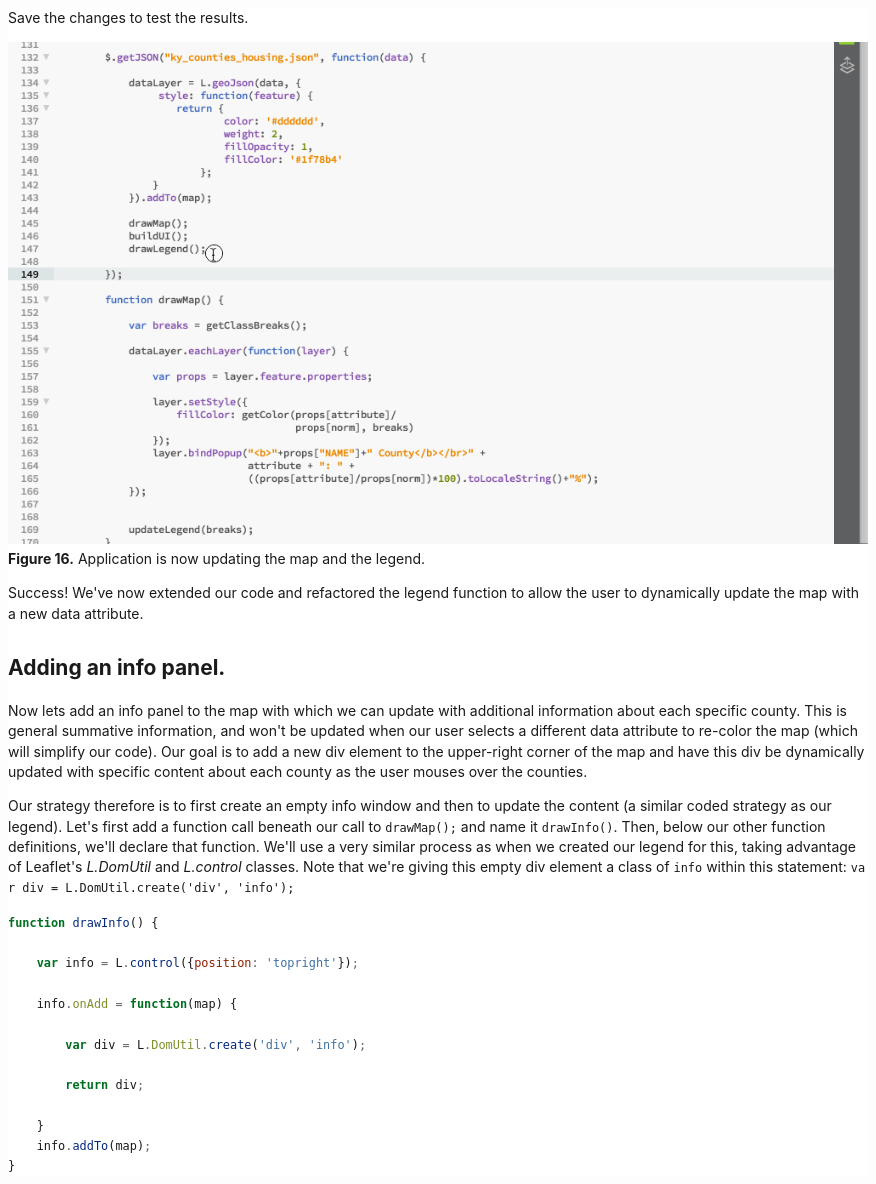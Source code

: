 
Save the changes to test the results.

![Application is now updating the map and the legend](lesson-02-graphics/move-drawLegend-call.gif)  
**Figure 16.** Application is now updating the map and the legend.

Success! We've now extended our code and refactored the legend function to allow the user to dynamically update the map with a new data attribute.

## Adding an info panel.

Now lets add an info panel to the map with which we can update with additional information about each specific county. This is general summative information, and won't be updated when our user selects a different data attribute to re-color the map (which will simplify our code). Our goal is to add a new div element to the upper-right corner of the map and have this div be dynamically updated with specific content about each county as the user mouses over the counties.

Our strategy therefore is to first create an empty info window and then to update the content (a similar coded strategy as our legend). Let's first add a function call beneath our call to `drawMap();` and name it `drawInfo()`. Then, below our other function definitions, we'll declare that function. We'll use a very similar process as when we created our legend for this, taking advantage of Leaflet's *L.DomUtil* and *L.control* classes. Note that we're giving this empty div element a class of `info` within this statement: `var div = L.DomUtil.create('div', 'info');`

```javascript
function drawInfo() {

    var info = L.control({position: 'topright'});

    info.onAdd = function(map) {

        var div = L.DomUtil.create('div', 'info');

        return div;  

    }
    info.addTo(map);
}
```
